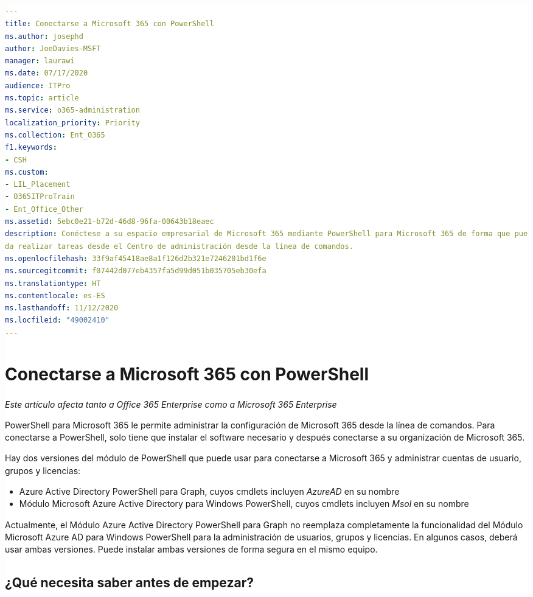 ```yaml
---
title: Conectarse a Microsoft 365 con PowerShell
ms.author: josephd
author: JoeDavies-MSFT
manager: laurawi
ms.date: 07/17/2020
audience: ITPro
ms.topic: article
ms.service: o365-administration
localization_priority: Priority
ms.collection: Ent_O365
f1.keywords:
- CSH
ms.custom:
- LIL_Placement
- O365ITProTrain
- Ent_Office_Other
ms.assetid: 5ebc0e21-b72d-46d8-96fa-00643b18eaec
description: Conéctese a su espacio empresarial de Microsoft 365 mediante PowerShell para Microsoft 365 de forma que pueda realizar tareas desde el Centro de administración desde la línea de comandos.
ms.openlocfilehash: 33f9af45418ae8a1f126d2b321e7246201bd1f6e
ms.sourcegitcommit: f07442d077eb4357fa5d99d051b035705eb30efa
ms.translationtype: HT
ms.contentlocale: es-ES
ms.lasthandoff: 11/12/2020
ms.locfileid: "49002410"
---
```

# <a name="connect-to-microsoft-365-with-powershell"></a>Conectarse a Microsoft 365 con PowerShell

*Este artículo afecta tanto a Office 365 Enterprise como a Microsoft 365 Enterprise*

PowerShell para Microsoft 365 le permite administrar la configuración de Microsoft 365 desde la línea de comandos. Para conectarse a PowerShell, solo tiene que instalar el software necesario y después conectarse a su organización de Microsoft 365.

Hay dos versiones del módulo de PowerShell que puede usar para conectarse a Microsoft 365 y administrar cuentas de usuario, grupos y licencias:

- Azure Active Directory PowerShell para Graph, cuyos cmdlets incluyen *AzureAD* en su nombre
- Módulo Microsoft Azure Active Directory para Windows PowerShell, cuyos cmdlets incluyen *Msol* en su nombre

Actualmente, el Módulo Azure Active Directory PowerShell para Graph no reemplaza completamente la funcionalidad del Módulo Microsoft Azure AD para Windows PowerShell para la administración de usuarios, grupos y licencias. En algunos casos, deberá usar ambas versiones. Puede instalar ambas versiones de forma segura en el mismo equipo.

## <a name="what-do-you-need-to-know-before-you-begin"></a>¿Qué necesita saber antes de empezar?
